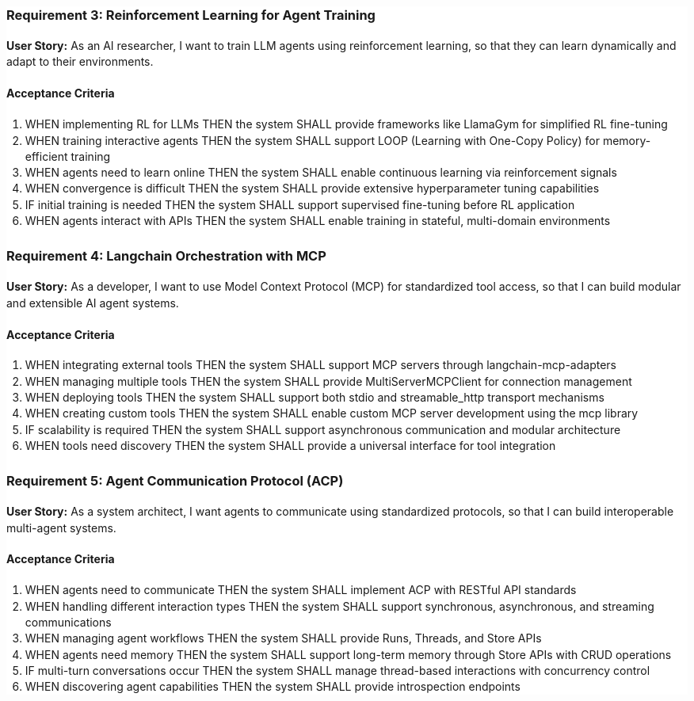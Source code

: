 ### Requirement 3: Reinforcement Learning for Agent Training

**User Story:** As an AI researcher, I want to train LLM agents using reinforcement learning, so that they can learn dynamically and adapt to their environments.

#### Acceptance Criteria

1. WHEN implementing RL for LLMs THEN the system SHALL provide frameworks like LlamaGym for simplified RL fine-tuning
2. WHEN training interactive agents THEN the system SHALL support LOOP (Learning with One-Copy Policy) for memory-efficient training
3. WHEN agents need to learn online THEN the system SHALL enable continuous learning via reinforcement signals
4. WHEN convergence is difficult THEN the system SHALL provide extensive hyperparameter tuning capabilities
5. IF initial training is needed THEN the system SHALL support supervised fine-tuning before RL application
6. WHEN agents interact with APIs THEN the system SHALL enable training in stateful, multi-domain environments

### Requirement 4: Langchain Orchestration with MCP

**User Story:** As a developer, I want to use Model Context Protocol (MCP) for standardized tool access, so that I can build modular and extensible AI agent systems.

#### Acceptance Criteria

1. WHEN integrating external tools THEN the system SHALL support MCP servers through langchain-mcp-adapters
2. WHEN managing multiple tools THEN the system SHALL provide MultiServerMCPClient for connection management
3. WHEN deploying tools THEN the system SHALL support both stdio and streamable_http transport mechanisms
4. WHEN creating custom tools THEN the system SHALL enable custom MCP server development using the mcp library
5. IF scalability is required THEN the system SHALL support asynchronous communication and modular architecture
6. WHEN tools need discovery THEN the system SHALL provide a universal interface for tool integration

### Requirement 5: Agent Communication Protocol (ACP)

**User Story:** As a system architect, I want agents to communicate using standardized protocols, so that I can build interoperable multi-agent systems.

#### Acceptance Criteria

1. WHEN agents need to communicate THEN the system SHALL implement ACP with RESTful API standards
2. WHEN handling different interaction types THEN the system SHALL support synchronous, asynchronous, and streaming communications
3. WHEN managing agent workflows THEN the system SHALL provide Runs, Threads, and Store APIs
4. WHEN agents need memory THEN the system SHALL support long-term memory through Store APIs with CRUD operations
5. IF multi-turn conversations occur THEN the system SHALL manage thread-based interactions with concurrency control
6. WHEN discovering agent capabilities THEN the system SHALL provide introspection endpoints
